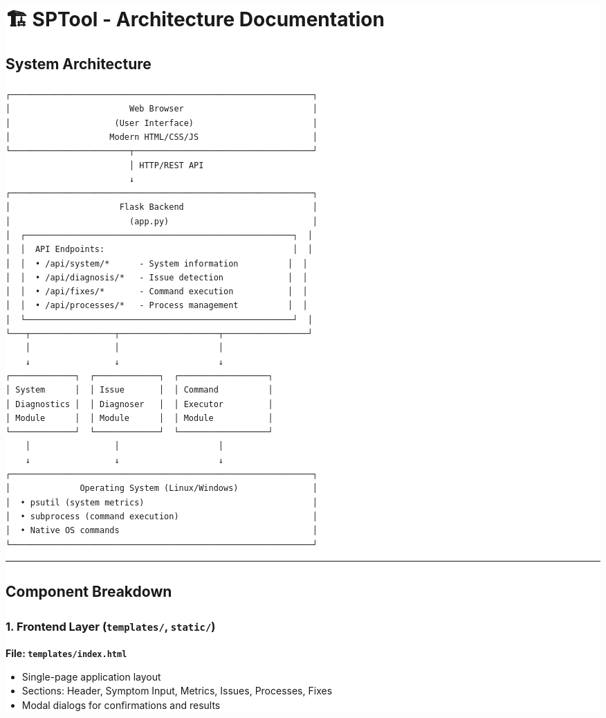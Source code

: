 # 🏗️ SPTool - Architecture Documentation

## System Architecture

```
┌─────────────────────────────────────────────────────────────┐
│                        Web Browser                          │
│                     (User Interface)                        │
│                    Modern HTML/CSS/JS                       │
└────────────────────────┬────────────────────────────────────┘
                         │ HTTP/REST API
                         ↓
┌─────────────────────────────────────────────────────────────┐
│                      Flask Backend                          │
│                        (app.py)                             │
│  ┌──────────────────────────────────────────────────────┐  │
│  │  API Endpoints:                                      │  │
│  │  • /api/system/*      - System information          │  │
│  │  • /api/diagnosis/*   - Issue detection             │  │
│  │  • /api/fixes/*       - Command execution           │  │
│  │  • /api/processes/*   - Process management          │  │
│  └──────────────────────────────────────────────────────┘  │
└───┬─────────────────┬────────────────────┬─────────────────┘
    │                 │                    │
    ↓                 ↓                    ↓
┌─────────────┐  ┌─────────────┐  ┌──────────────────┐
│ System      │  │ Issue       │  │ Command          │
│ Diagnostics │  │ Diagnoser   │  │ Executor         │
│ Module      │  │ Module      │  │ Module           │
└─────────────┘  └─────────────┘  └──────────────────┘
    │                 │                    │
    ↓                 ↓                    ↓
┌─────────────────────────────────────────────────────────────┐
│              Operating System (Linux/Windows)               │
│  • psutil (system metrics)                                  │
│  • subprocess (command execution)                           │
│  • Native OS commands                                       │
└─────────────────────────────────────────────────────────────┘
```

---

## Component Breakdown

### 1. Frontend Layer (`templates/`, `static/`)

**File: `templates/index.html`**
- Single-page application layout
- Sections: Header, Symptom Input, Metrics, Issues, Processes, Fixes
- Modal dialogs for confirmations and results
